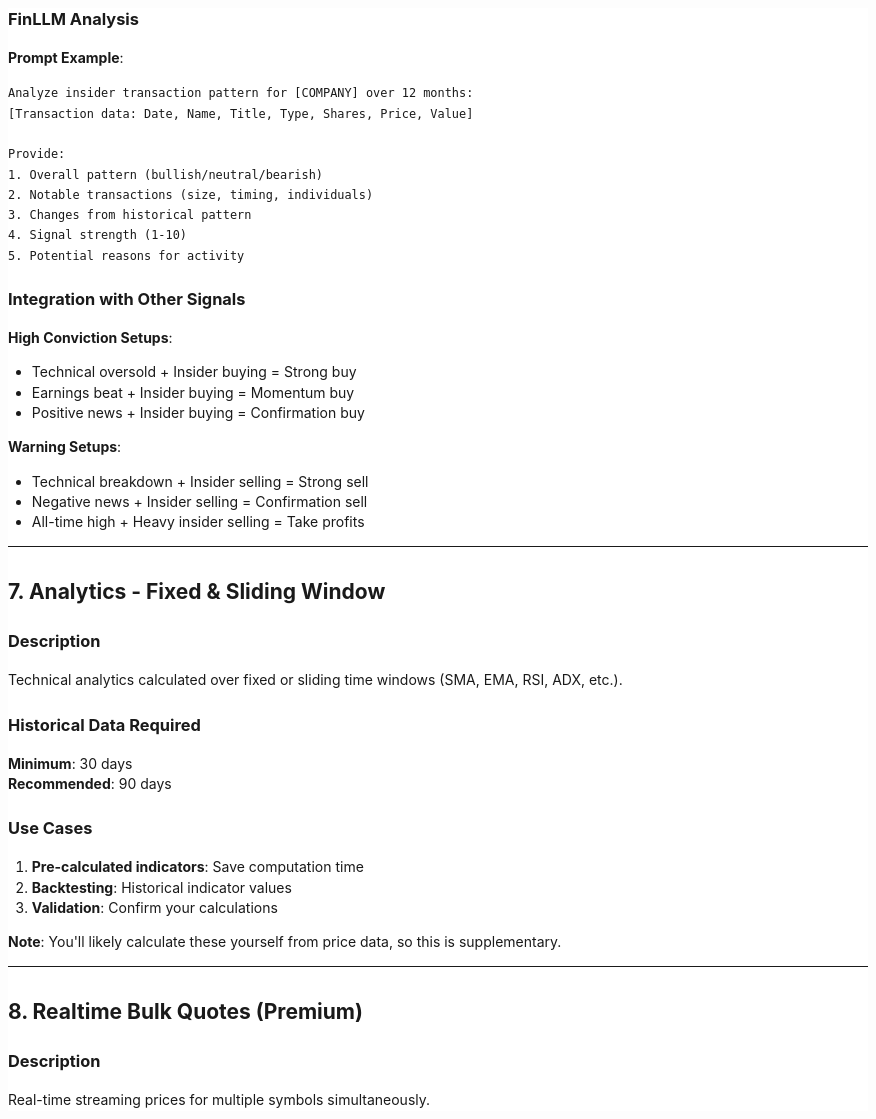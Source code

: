 ### FinLLM Analysis

**Prompt Example**:
```
Analyze insider transaction pattern for [COMPANY] over 12 months:
[Transaction data: Date, Name, Title, Type, Shares, Price, Value]

Provide:
1. Overall pattern (bullish/neutral/bearish)
2. Notable transactions (size, timing, individuals)
3. Changes from historical pattern
4. Signal strength (1-10)
5. Potential reasons for activity
```

### Integration with Other Signals

**High Conviction Setups**:
- Technical oversold + Insider buying = Strong buy
- Earnings beat + Insider buying = Momentum buy
- Positive news + Insider buying = Confirmation buy

**Warning Setups**:
- Technical breakdown + Insider selling = Strong sell
- Negative news + Insider selling = Confirmation sell
- All-time high + Heavy insider selling = Take profits

---

## 7. Analytics - Fixed & Sliding Window

### Description
Technical analytics calculated over fixed or sliding time windows (SMA, EMA, RSI, ADX, etc.).

### Historical Data Required
**Minimum**: 30 days  
**Recommended**: 90 days  

### Use Cases
1. **Pre-calculated indicators**: Save computation time
2. **Backtesting**: Historical indicator values
3. **Validation**: Confirm your calculations

**Note**: You'll likely calculate these yourself from price data, so this is supplementary.

---

## 8. Realtime Bulk Quotes (Premium)

### Description
Real-time streaming prices for multiple symbols simultaneously.
